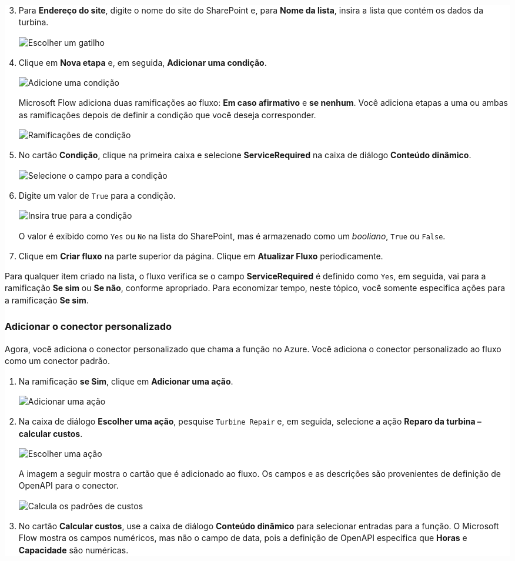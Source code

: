 3. Para **Endereço do site**, digite o nome do site do SharePoint e, para **Nome da lista**, insira a lista que contém os dados da turbina.

    ![Escolher um gatilho](media/functions-flow-scenario/site-list.png)

4. Clique em **Nova etapa** e, em seguida, **Adicionar uma condição**.

    ![Adicione uma condição](media/functions-flow-scenario/add-condition.png)

    Microsoft Flow adiciona duas ramificações ao fluxo: **Em caso afirmativo** e **se nenhum**. Você adiciona etapas a uma ou ambas as ramificações depois de definir a condição que você deseja corresponder.

    ![Ramificações de condição](media/functions-flow-scenario/condition-branches.png)

5. No cartão **Condição**, clique na primeira caixa e selecione **ServiceRequired** na caixa de diálogo **Conteúdo dinâmico**.

    ![Selecione o campo para a condição](media/functions-flow-scenario/condition1-field.png)

6. Digite um valor de `True` para a condição.

    ![Insira true para a condição](media/functions-flow-scenario/condition1-yes.png)

    O valor é exibido como `Yes` ou `No` na lista do SharePoint, mas é armazenado como um *booliano*, `True` ou `False`. 

7. Clique em **Criar fluxo** na parte superior da página. Clique em **Atualizar Fluxo** periodicamente.

Para qualquer item criado na lista, o fluxo verifica se o campo **ServiceRequired** é definido como `Yes`, em seguida, vai para a ramificação **Se sim** ou **Se não**, conforme apropriado. Para economizar tempo, neste tópico, você somente especifica ações para a ramificação **Se sim**.

### <a name="add-the-custom-connector"></a>Adicionar o conector personalizado

Agora, você adiciona o conector personalizado que chama a função no Azure. Você adiciona o conector personalizado ao fluxo como um conector padrão. 

1. Na ramificação **se Sim**, clique em **Adicionar uma ação**.

    ![Adicionar uma ação](media/functions-flow-scenario/condition1-yes-add-action.png)

2. Na caixa de diálogo **Escolher uma ação**, pesquise `Turbine Repair` e, em seguida, selecione a ação **Reparo da turbina – calcular custos**.

    ![Escolher uma ação](media/functions-flow-scenario/choose-turbine-repair.png)

    A imagem a seguir mostra o cartão que é adicionado ao fluxo. Os campos e as descrições são provenientes de definição de OpenAPI para o conector.

    ![Calcula os padrões de custos](media/functions-flow-scenario/calculates-costs-default.png)

3. No cartão **Calcular custos**, use a caixa de diálogo **Conteúdo dinâmico** para selecionar entradas para a função. O Microsoft Flow mostra os campos numéricos, mas não o campo de data, pois a definição de OpenAPI especifica que **Horas** e **Capacidade** são numéricas.
